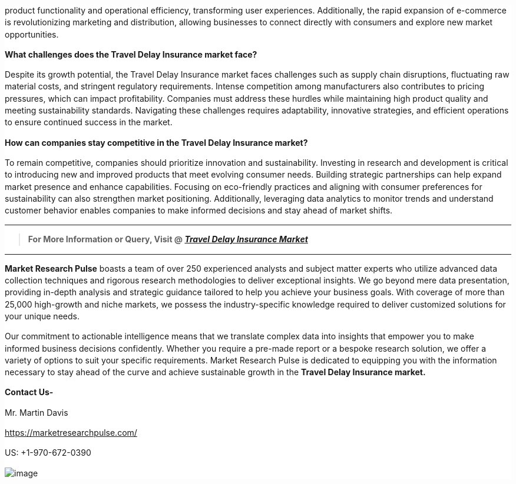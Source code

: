 product functionality and operational efficiency, transforming user experiences. Additionally, the rapid expansion of e-commerce is revolutionizing marketing and distribution, allowing businesses to connect directly with consumers and explore new market opportunities.</p><p><strong>What challenges does the Travel Delay Insurance market face?</strong></p><p>Despite its growth potential, the Travel Delay Insurance market faces challenges such as supply chain disruptions, fluctuating raw material costs, and stringent regulatory requirements. Intense competition among manufacturers also contributes to pricing pressures, which can impact profitability. Companies must address these hurdles while maintaining high product quality and meeting sustainability standards. Navigating these challenges requires adaptability, innovative strategies, and efficient operations to ensure continued success in the market.</p><p><strong>How can companies stay competitive in the Travel Delay Insurance market?</strong></p><p>To remain competitive, companies should prioritize innovation and sustainability. Investing in research and development is critical to introducing new and improved products that meet evolving consumer needs. Building strategic partnerships can help expand market presence and enhance capabilities. Focusing on eco-friendly practices and aligning with consumer preferences for sustainability can also strengthen market positioning. Additionally, leveraging data analytics to monitor trends and understand customer behavior enables companies to make informed decisions and stay ahead of market shifts.</p><hr /><blockquote><p><strong>For More Information or Query, Visit @&nbsp;<em><a href="https://marketresearchpulse.com/report/7637/travel-delay-insurance-market?utm_source=Linkedin&utm_medium=052">Travel Delay Insurance Market</a></em></strong></p></blockquote><hr /><p><strong>Market Research Pulse</strong> boasts a team of over 250 experienced analysts and subject matter experts who utilize advanced data collection techniques and rigorous research methodologies to deliver exceptional insights. We go beyond mere data presentation, providing in-depth analysis and strategic guidance tailored to help you achieve your business goals. With coverage of more than 25,000 high-growth and niche markets, we possess the industry-specific knowledge required to deliver customized solutions for your unique needs.</p><p>Our commitment to actionable intelligence means that we translate complex data into insights that empower you to make informed business decisions confidently. Whether you require a pre-made report or a bespoke research solution, we offer a variety of options to suit your specific requirements. Market Research Pulse is dedicated to equipping you with the information necessary to stay ahead of the curve and achieve sustainable growth in the <strong>Travel Delay Insurance market.</strong></p><p><strong>Contact Us-</strong></p><p>Mr. Martin Davis</p><p>https://marketresearchpulse.com/</p><p>US: +1-970-672-0390</p>
![image](https://github.com/user-attachments/assets/afc0fc99-c56b-4325-98b9-253f9e73e9ac)
